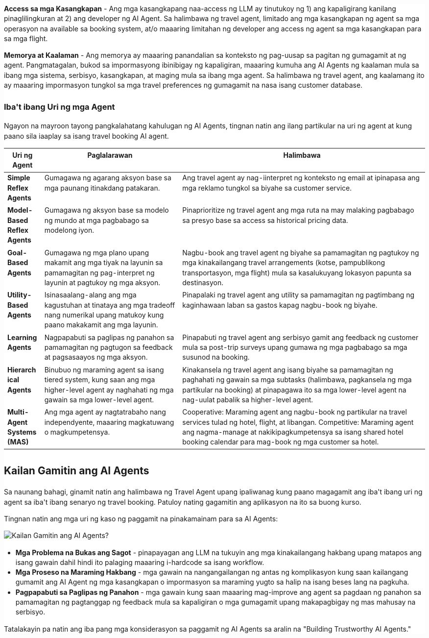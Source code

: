 **Access sa mga Kasangkapan** - Ang mga kasangkapang naa-access ng LLM ay tinutukoy ng 1) ang kapaligirang kanilang pinaglilingkuran at 2) ang developer ng AI Agent. Sa halimbawa ng travel agent, limitado ang mga kasangkapan ng agent sa mga operasyon na available sa booking system, at/o maaaring limitahan ng developer ang access ng agent sa mga kasangkapan para sa mga flight.

**Memorya at Kaalaman** - Ang memorya ay maaaring panandalian sa konteksto ng pag-uusap sa pagitan ng gumagamit at ng agent. Pangmatagalan, bukod sa impormasyong ibinibigay ng kapaligiran, maaaring kumuha ang AI Agents ng kaalaman mula sa ibang mga sistema, serbisyo, kasangkapan, at maging mula sa ibang mga agent. Sa halimbawa ng travel agent, ang kaalamang ito ay maaaring impormasyon tungkol sa mga travel preferences ng gumagamit na nasa isang customer database.

### Iba't ibang Uri ng mga Agent

Ngayon na mayroon tayong pangkalahatang kahulugan ng AI Agents, tingnan natin ang ilang partikular na uri ng agent at kung paano sila iaaplay sa isang travel booking AI agent.

| **Uri ng Agent**              | **Paglalarawan**                                                                                                                     | **Halimbawa**                                                                                                                                                                                                                 |
| ----------------------------- | ----------------------------------------------------------------------------------------------------------------------------------- | ----------------------------------------------------------------------------------------------------------------------------------------------------------------------------------------------------------------------------- |
| **Simple Reflex Agents**      | Gumagawa ng agarang aksyon base sa mga paunang itinakdang patakaran.                                                                | Ang travel agent ay nag-iinterpret ng konteksto ng email at ipinapasa ang mga reklamo tungkol sa biyahe sa customer service.                                                                                                   |
| **Model-Based Reflex Agents** | Gumagawa ng aksyon base sa modelo ng mundo at mga pagbabago sa modelong iyon.                                                       | Pinaprioritize ng travel agent ang mga ruta na may malaking pagbabago sa presyo base sa access sa historical pricing data.                                                                                                     |
| **Goal-Based Agents**         | Gumagawa ng mga plano upang makamit ang mga tiyak na layunin sa pamamagitan ng pag-interpret ng layunin at pagtukoy ng mga aksyon.  | Nagbu-book ang travel agent ng biyahe sa pamamagitan ng pagtukoy ng mga kinakailangang travel arrangements (kotse, pampublikong transportasyon, mga flight) mula sa kasalukuyang lokasyon papunta sa destinasyon.                  |
| **Utility-Based Agents**      | Isinasaalang-alang ang mga kagustuhan at tinataya ang mga tradeoff nang numerikal upang matukoy kung paano makakamit ang mga layunin. | Pinapalaki ng travel agent ang utility sa pamamagitan ng pagtimbang ng kaginhawaan laban sa gastos kapag nagbu-book ng biyahe.                                                                                                  |
| **Learning Agents**           | Nagpapabuti sa paglipas ng panahon sa pamamagitan ng pagtugon sa feedback at pagsasaayos ng mga aksyon.                             | Pinapabuti ng travel agent ang serbisyo gamit ang feedback ng customer mula sa post-trip surveys upang gumawa ng mga pagbabago sa mga susunod na booking.                                                                       |
| **Hierarchical Agents**       | Binubuo ng maraming agent sa isang tiered system, kung saan ang mga higher-level agent ay naghahati ng mga gawain sa mga lower-level agent. | Kinakansela ng travel agent ang isang biyahe sa pamamagitan ng paghahati ng gawain sa mga subtasks (halimbawa, pagkansela ng mga partikular na booking) at pinapagawa ito sa mga lower-level agent na nag-uulat pabalik sa higher-level agent. |
| **Multi-Agent Systems (MAS)** | Ang mga agent ay nagtatrabaho nang independyente, maaaring magkatuwang o magkumpetensya.                                            | Cooperative: Maraming agent ang nagbu-book ng partikular na travel services tulad ng hotel, flight, at libangan. Competitive: Maraming agent ang nagma-manage at nakikipagkumpetensya sa isang shared hotel booking calendar para mag-book ng mga customer sa hotel. |

## Kailan Gamitin ang AI Agents

Sa naunang bahagi, ginamit natin ang halimbawa ng Travel Agent upang ipaliwanag kung paano magagamit ang iba't ibang uri ng agent sa iba't ibang senaryo ng travel booking. Patuloy nating gagamitin ang aplikasyon na ito sa buong kurso.

Tingnan natin ang mga uri ng kaso ng paggamit na pinakamainam para sa AI Agents:

![Kailan Gamitin ang AI Agents?](../../../translated_images/when-to-use-ai-agents.54becb3bed74a479f5caca9c951132ce81d482a6704bcd22e5a600dbabc9434e.tl.png)

- **Mga Problema na Bukas ang Sagot** - pinapayagan ang LLM na tukuyin ang mga kinakailangang hakbang upang matapos ang isang gawain dahil hindi ito palaging maaaring i-hardcode sa isang workflow.
- **Mga Proseso na Maraming Hakbang** - mga gawain na nangangailangan ng antas ng komplikasyon kung saan kailangang gumamit ang AI Agent ng mga kasangkapan o impormasyon sa maraming yugto sa halip na isang beses lang na pagkuha.
- **Pagpapabuti sa Paglipas ng Panahon** - mga gawain kung saan maaaring mag-improve ang agent sa pagdaan ng panahon sa pamamagitan ng pagtanggap ng feedback mula sa kapaligiran o mga gumagamit upang makapagbigay ng mas mahusay na serbisyo.

Tatalakayin pa natin ang iba pang mga konsiderasyon sa paggamit ng AI Agents sa aralin na "Building Trustworthy AI Agents."
